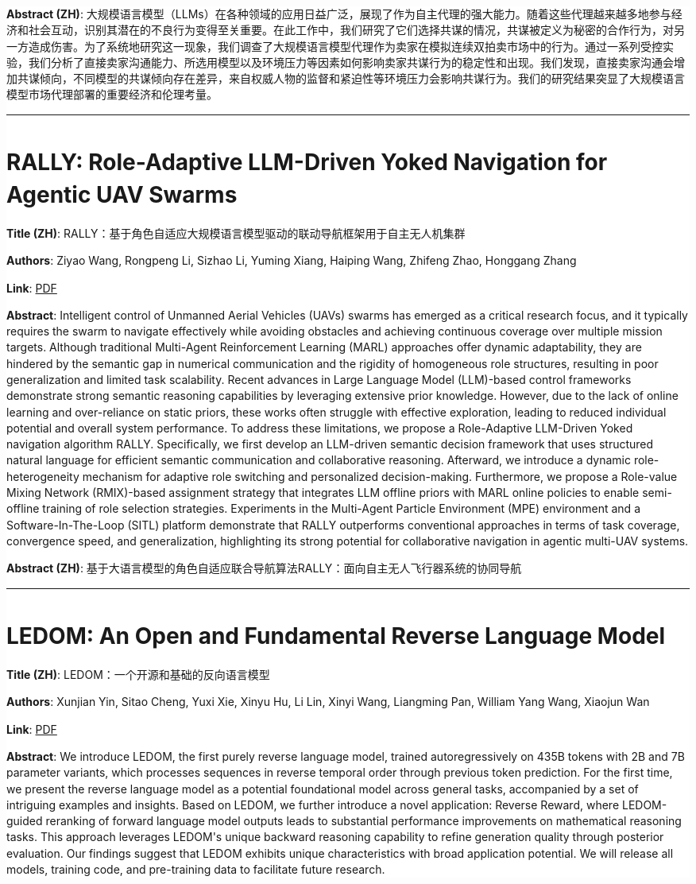 **Abstract (ZH)**: 大规模语言模型（LLMs）在各种领域的应用日益广泛，展现了作为自主代理的强大能力。随着这些代理越来越多地参与经济和社会互动，识别其潜在的不良行为变得至关重要。在此工作中，我们研究了它们选择共谋的情况，共谋被定义为秘密的合作行为，对另一方造成伤害。为了系统地研究这一现象，我们调查了大规模语言模型代理作为卖家在模拟连续双拍卖市场中的行为。通过一系列受控实验，我们分析了直接卖家沟通能力、所选用模型以及环境压力等因素如何影响卖家共谋行为的稳定性和出现。我们发现，直接卖家沟通会增加共谋倾向，不同模型的共谋倾向存在差异，来自权威人物的监督和紧迫性等环境压力会影响共谋行为。我们的研究结果突显了大规模语言模型市场代理部署的重要经济和伦理考量。 

---
# RALLY: Role-Adaptive LLM-Driven Yoked Navigation for Agentic UAV Swarms 

**Title (ZH)**: RALLY：基于角色自适应大规模语言模型驱动的联动导航框架用于自主无人机集群 

**Authors**: Ziyao Wang, Rongpeng Li, Sizhao Li, Yuming Xiang, Haiping Wang, Zhifeng Zhao, Honggang Zhang  

**Link**: [PDF](https://arxiv.org/pdf/2507.01378)  

**Abstract**: Intelligent control of Unmanned Aerial Vehicles (UAVs) swarms has emerged as a critical research focus, and it typically requires the swarm to navigate effectively while avoiding obstacles and achieving continuous coverage over multiple mission targets. Although traditional Multi-Agent Reinforcement Learning (MARL) approaches offer dynamic adaptability, they are hindered by the semantic gap in numerical communication and the rigidity of homogeneous role structures, resulting in poor generalization and limited task scalability. Recent advances in Large Language Model (LLM)-based control frameworks demonstrate strong semantic reasoning capabilities by leveraging extensive prior knowledge. However, due to the lack of online learning and over-reliance on static priors, these works often struggle with effective exploration, leading to reduced individual potential and overall system performance. To address these limitations, we propose a Role-Adaptive LLM-Driven Yoked navigation algorithm RALLY. Specifically, we first develop an LLM-driven semantic decision framework that uses structured natural language for efficient semantic communication and collaborative reasoning. Afterward, we introduce a dynamic role-heterogeneity mechanism for adaptive role switching and personalized decision-making. Furthermore, we propose a Role-value Mixing Network (RMIX)-based assignment strategy that integrates LLM offline priors with MARL online policies to enable semi-offline training of role selection strategies. Experiments in the Multi-Agent Particle Environment (MPE) environment and a Software-In-The-Loop (SITL) platform demonstrate that RALLY outperforms conventional approaches in terms of task coverage, convergence speed, and generalization, highlighting its strong potential for collaborative navigation in agentic multi-UAV systems. 

**Abstract (ZH)**: 基于大语言模型的角色自适应联合导航算法RALLY：面向自主无人飞行器系统的协同导航 

---
# LEDOM: An Open and Fundamental Reverse Language Model 

**Title (ZH)**: LEDOM：一个开源和基础的反向语言模型 

**Authors**: Xunjian Yin, Sitao Cheng, Yuxi Xie, Xinyu Hu, Li Lin, Xinyi Wang, Liangming Pan, William Yang Wang, Xiaojun Wan  

**Link**: [PDF](https://arxiv.org/pdf/2507.01335)  

**Abstract**: We introduce LEDOM, the first purely reverse language model, trained autoregressively on 435B tokens with 2B and 7B parameter variants, which processes sequences in reverse temporal order through previous token prediction. For the first time, we present the reverse language model as a potential foundational model across general tasks, accompanied by a set of intriguing examples and insights. Based on LEDOM, we further introduce a novel application: Reverse Reward, where LEDOM-guided reranking of forward language model outputs leads to substantial performance improvements on mathematical reasoning tasks. This approach leverages LEDOM's unique backward reasoning capability to refine generation quality through posterior evaluation. Our findings suggest that LEDOM exhibits unique characteristics with broad application potential. We will release all models, training code, and pre-training data to facilitate future research. 
